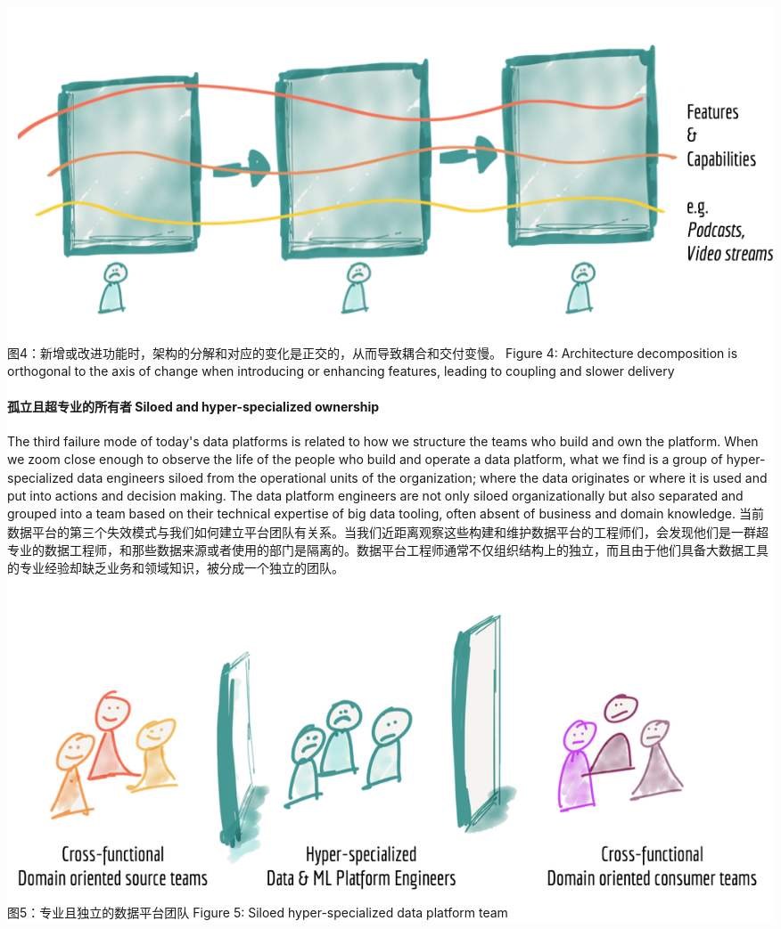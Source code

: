 ![figure-4](../illustration/data-mesh-fig4.png)
图4：新增或改进功能时，架构的分解和对应的变化是正交的，从而导致耦合和交付变慢。
Figure 4: Architecture decomposition is orthogonal to the axis of change when introducing or enhancing features, leading to coupling and slower delivery

#### 孤立且超专业的所有者 Siloed and hyper-specialized ownership

The third failure mode of today's data platforms is related to how we structure the teams who build and own the platform. When we zoom close enough to observe the life of the people who build and operate a data platform, what we find is a group of hyper-specialized data engineers siloed from the operational units of the organization; where the data originates or where it is used and put into actions and decision making. The data platform engineers are not only siloed organizationally but also separated and grouped into a team based on their technical expertise of big data tooling, often absent of business and domain knowledge.
当前数据平台的第三个失效模式与我们如何建立平台团队有关系。当我们近距离观察这些构建和维护数据平台的工程师们，会发现他们是一群超专业的数据工程师，和那些数据来源或者使用的部门是隔离的。数据平台工程师通常不仅组织结构上的独立，而且由于他们具备大数据工具的专业经验却缺乏业务和领域知识，被分成一个独立的团队。

![figure-5](../illustration/data-mesh-fig5.png)
图5：专业且独立的数据平台团队
Figure 5: Siloed hyper-specialized data platform team
